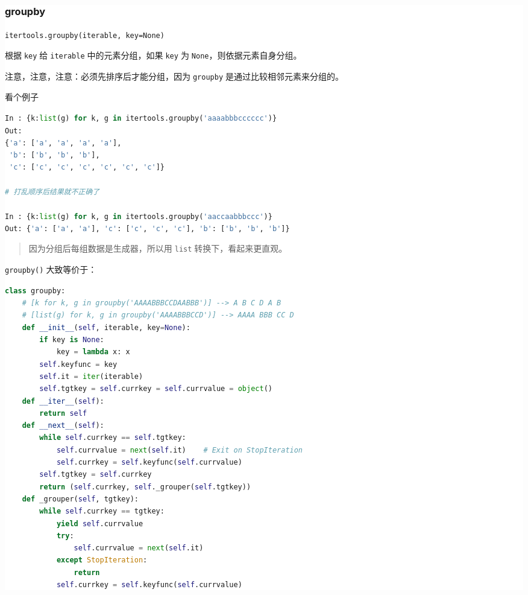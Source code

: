 
### groupby

`itertools.groupby(iterable, key=None)`

根据 `key` 给 `iterable` 中的元素分组，如果 `key` 为 `None`，则依据元素自身分组。

注意，注意，注意：必须先排序后才能分组，因为 `groupby` 是通过比较相邻元素来分组的。

看个例子

``` python
In : {k:list(g) for k, g in itertools.groupby('aaaabbbcccccc')}
Out:
{'a': ['a', 'a', 'a', 'a'],
 'b': ['b', 'b', 'b'],
 'c': ['c', 'c', 'c', 'c', 'c', 'c']}

# 打乱顺序后结果就不正确了

In : {k:list(g) for k, g in itertools.groupby('aaccaabbbccc')}
Out: {'a': ['a', 'a'], 'c': ['c', 'c', 'c'], 'b': ['b', 'b', 'b']}
```
> 因为分组后每组数据是生成器，所以用 `list` 转换下，看起来更直观。


`groupby()` 大致等价于：

``` python
class groupby:
    # [k for k, g in groupby('AAAABBBCCDAABBB')] --> A B C D A B
    # [list(g) for k, g in groupby('AAAABBBCCD')] --> AAAA BBB CC D
    def __init__(self, iterable, key=None):
        if key is None:
            key = lambda x: x
        self.keyfunc = key
        self.it = iter(iterable)
        self.tgtkey = self.currkey = self.currvalue = object()
    def __iter__(self):
        return self
    def __next__(self):
        while self.currkey == self.tgtkey:
            self.currvalue = next(self.it)    # Exit on StopIteration
            self.currkey = self.keyfunc(self.currvalue)
        self.tgtkey = self.currkey
        return (self.currkey, self._grouper(self.tgtkey))
    def _grouper(self, tgtkey):
        while self.currkey == tgtkey:
            yield self.currvalue
            try:
                self.currvalue = next(self.it)
            except StopIteration:
                return
            self.currkey = self.keyfunc(self.currvalue)
```
